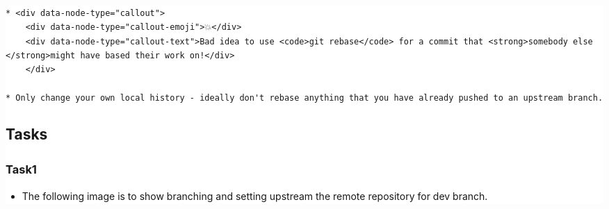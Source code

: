     * <div data-node-type="callout">
        <div data-node-type="callout-emoji">💥</div>
        <div data-node-type="callout-text">Bad idea to use <code>git rebase</code> for a commit that <strong>somebody else </strong>might have based their work on!</div>
        </div>
        
    * Only change your own local history - ideally don't rebase anything that you have already pushed to an upstream branch.
        

## Tasks

### Task1

* The following image is to show branching and setting upstream the remote repository for dev branch.
    